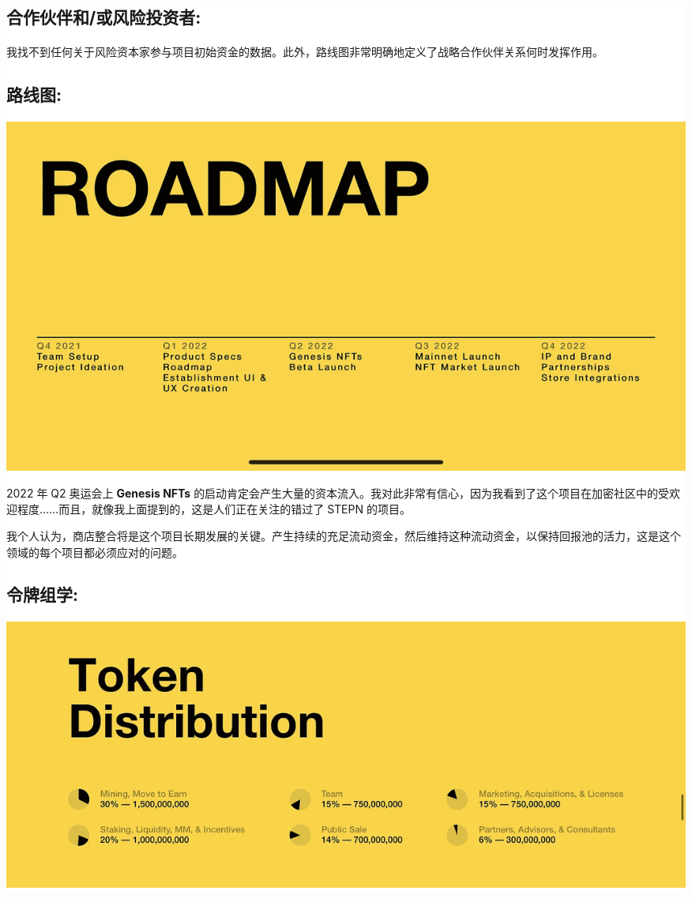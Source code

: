 ## 合作伙伴和/或风险投资者:

我找不到任何关于风险资本家参与项目初始资金的数据。此外，路线图非常明确地定义了战略合作伙伴关系何时发挥作用。

## 路线图:

![](img/a83fd4f8442849bdec7ccc1970d401e1.png)

2022 年 Q2 奥运会上 **Genesis NFTs** 的启动肯定会产生大量的资本流入。我对此非常有信心，因为我看到了这个项目在加密社区中的受欢迎程度……而且，就像我上面提到的，这是人们正在关注的错过了 STEPN 的项目。

我个人认为，商店整合将是这个项目长期发展的关键。产生持续的充足流动资金，然后维持这种流动资金，以保持回报池的活力，这是这个领域的每个项目都必须应对的问题。

## 令牌组学:

![](img/e029ef70cfa12569419f54e30ca4e631.png)
